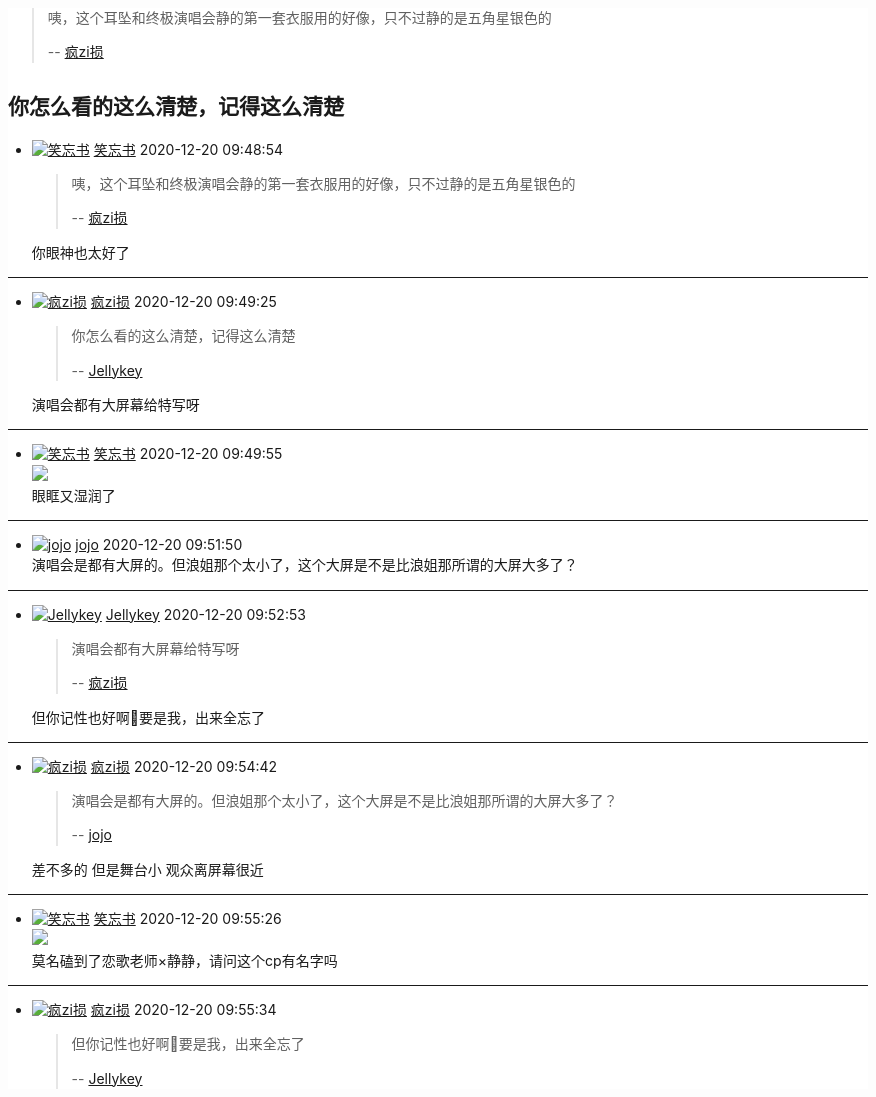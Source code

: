   >咦，这个耳坠和终极演唱会静的第一套衣服用的好像，只不过静的是五角星银色的  
  >
  >-- [疯zi损](https://www.douban.com/people/224780391/)  
  
  你怎么看的这么清楚，记得这么清楚  
---
* [![笑忘书](../../image/icon/u40401623-2.jpg)](https://www.douban.com/people/40401623/)    [笑忘书](https://www.douban.com/people/40401623/)    2020-12-20 09:48:54  
  >咦，这个耳坠和终极演唱会静的第一套衣服用的好像，只不过静的是五角星银色的  
  >
  >-- [疯zi损](https://www.douban.com/people/224780391/)  
  
  你眼神也太好了  
---
* [![疯zi损](../../image/icon/u224780391-1.jpg)](https://www.douban.com/people/224780391/)    [疯zi损](https://www.douban.com/people/224780391/)    2020-12-20 09:49:25  
  >你怎么看的这么清楚，记得这么清楚  
  >
  >-- [Jellykey](https://www.douban.com/people/227281208/)  
  
  演唱会都有大屏幕给特写呀  
---
* [![笑忘书](../../image/icon/u40401623-2.jpg)](https://www.douban.com/people/40401623/)    [笑忘书](https://www.douban.com/people/40401623/)    2020-12-20 09:49:55  
  ![](../../image/richtext/p47785184.jpg)  
  眼眶又湿润了  
---
* [![jojo](../../image/icon/user_normal.jpg)](https://www.douban.com/people/169291539/)    [jojo](https://www.douban.com/people/169291539/)    2020-12-20 09:51:50  
  演唱会是都有大屏的。但浪姐那个太小了，这个大屏是不是比浪姐那所谓的大屏大多了？  
---
* [![Jellykey](../../image/icon/u227281208-18.jpg)](https://www.douban.com/people/227281208/)    [Jellykey](https://www.douban.com/people/227281208/)    2020-12-20 09:52:53  
  >演唱会都有大屏幕给特写呀  
  >
  >-- [疯zi损](https://www.douban.com/people/224780391/)  
  
  但你记性也好啊🤣要是我，出来全忘了  
---
* [![疯zi损](../../image/icon/u224780391-1.jpg)](https://www.douban.com/people/224780391/)    [疯zi损](https://www.douban.com/people/224780391/)    2020-12-20 09:54:42  
  >演唱会是都有大屏的。但浪姐那个太小了，这个大屏是不是比浪姐那所谓的大屏大多了？  
  >
  >-- [jojo](https://www.douban.com/people/169291539/)  
  
  差不多的 但是舞台小 观众离屏幕很近  
---
* [![笑忘书](../../image/icon/u40401623-2.jpg)](https://www.douban.com/people/40401623/)    [笑忘书](https://www.douban.com/people/40401623/)    2020-12-20 09:55:26  
  ![](../../image/richtext/p47786241.jpg)  
  莫名磕到了恋歌老师×静静，请问这个cp有名字吗  
---
* [![疯zi损](../../image/icon/u224780391-1.jpg)](https://www.douban.com/people/224780391/)    [疯zi损](https://www.douban.com/people/224780391/)    2020-12-20 09:55:34  
  >但你记性也好啊🤣要是我，出来全忘了  
  >
  >-- [Jellykey](https://www.douban.com/people/227281208/)  
  